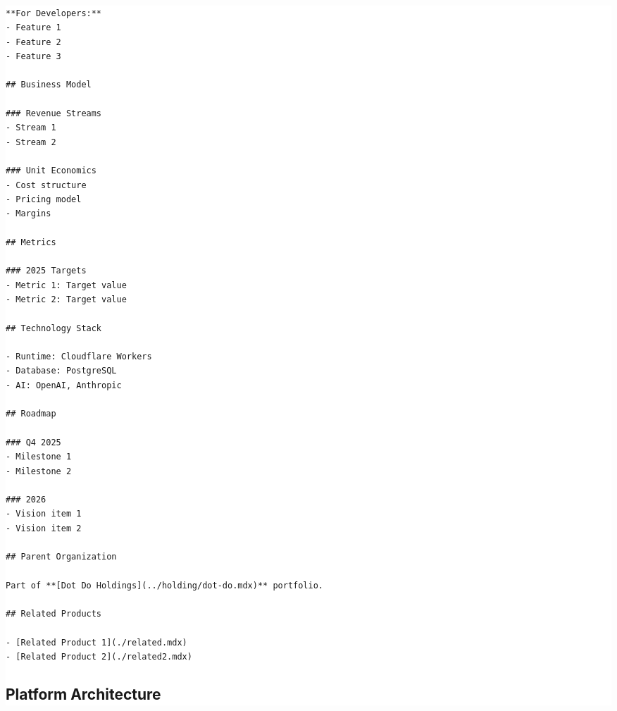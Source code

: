 ```mdx
**For Developers:**
- Feature 1
- Feature 2
- Feature 3

## Business Model

### Revenue Streams
- Stream 1
- Stream 2

### Unit Economics
- Cost structure
- Pricing model
- Margins

## Metrics

### 2025 Targets
- Metric 1: Target value
- Metric 2: Target value

## Technology Stack

- Runtime: Cloudflare Workers
- Database: PostgreSQL
- AI: OpenAI, Anthropic

## Roadmap

### Q4 2025
- Milestone 1
- Milestone 2

### 2026
- Vision item 1
- Vision item 2

## Parent Organization

Part of **[Dot Do Holdings](../holding/dot-do.mdx)** portfolio.

## Related Products

- [Related Product 1](./related.mdx)
- [Related Product 2](./related2.mdx)
```

## Platform Architecture
